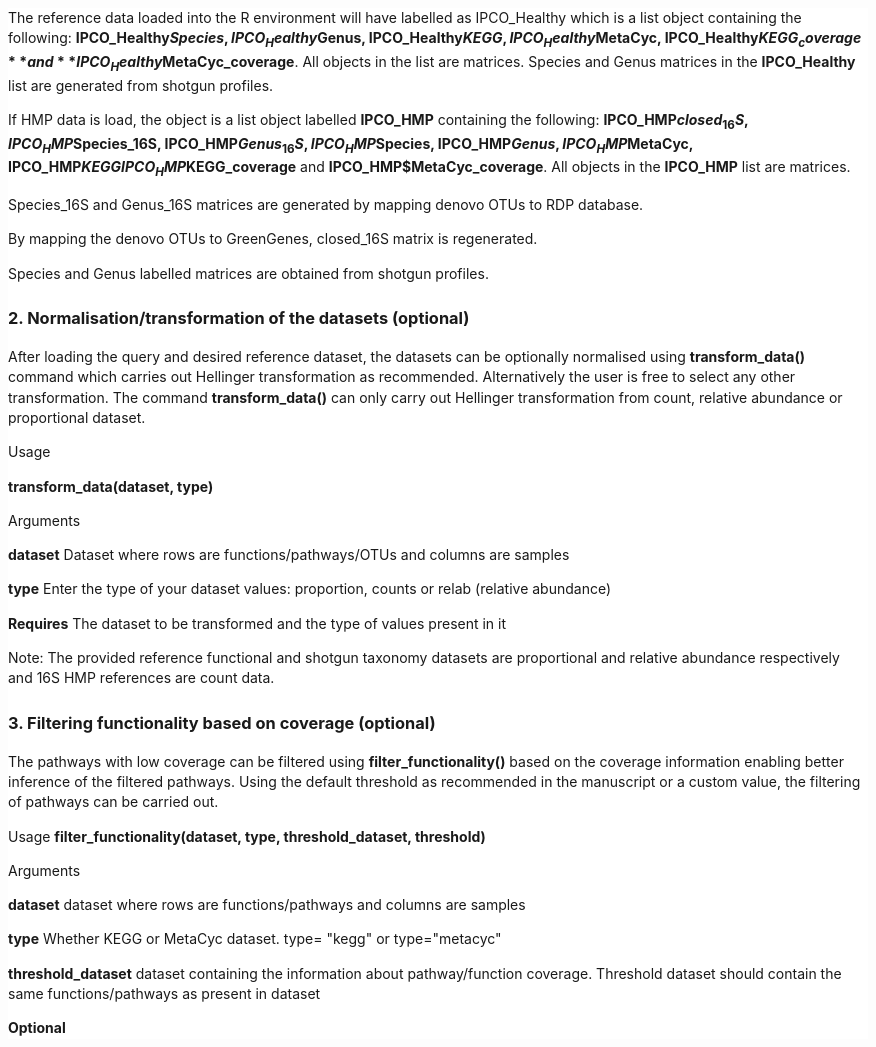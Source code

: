
The reference data loaded into the R environment will have labelled as IPCO_Healthy which is a list object containing the following: **IPCO_Healthy$Species, IPCO_Healthy$Genus, IPCO_Healthy$KEGG, IPCO_Healthy$MetaCyc, IPCO_Healthy$KEGG_coverage** and **IPCO_Healthy$MetaCyc_coverage**. All objects in the list are matrices. Species and Genus matrices in the **IPCO_Healthy** list are generated from shotgun profiles.

If HMP data is load, the object is a list object labelled **IPCO_HMP** containing the following: **IPCO_HMP$closed_16S, IPCO_HMP$Species_16S, IPCO_HMP$Genus_16S, IPCO_HMP$Species, IPCO_HMP$Genus, IPCO_HMP$MetaCyc, IPCO_HMP$KEGG IPCO_HMP$KEGG_coverage** and **IPCO_HMP$MetaCyc_coverage**. All objects in the **IPCO_HMP** list are matrices. 

Species_16S and Genus_16S matrices are generated by mapping denovo OTUs to RDP database. 

By mapping the denovo OTUs to GreenGenes, closed_16S matrix is regenerated. 

Species and Genus labelled matrices are obtained from shotgun profiles.

### 2.	Normalisation/transformation of the datasets (optional)

After loading the query and desired reference dataset, the datasets can be optionally normalised using **transform_data()** command which carries out Hellinger transformation as recommended. Alternatively the user is free to select any other transformation. The command **transform_data()** can only carry out Hellinger transformation from count, relative abundance or proportional dataset. 

Usage

**transform_data(dataset, type)**

Arguments 

**dataset**	Dataset where rows are functions/pathways/OTUs and columns are samples

**type**	Enter the type of your dataset values: proportion, counts or relab (relative abundance)

**Requires** 	The dataset to be transformed and the type of values present in it

Note: The provided reference functional and shotgun taxonomy datasets are proportional and relative abundance respectively and 16S HMP references are count data.

### 3.	Filtering functionality based on coverage (optional)

The pathways with low coverage can be filtered using **filter_functionality()** based on the coverage information enabling better inference of the filtered pathways. Using the default threshold as recommended in the manuscript or a custom value, the filtering of pathways can be carried out.

Usage
**filter_functionality(dataset, type, threshold_dataset, threshold)**

Arguments

**dataset**		dataset where rows are functions/pathways and columns are samples

**type**	Whether KEGG or MetaCyc dataset. type= "kegg" or type="metacyc"

**threshold_dataset**	dataset containing the information about pathway/function coverage. Threshold dataset should contain the same functions/pathways as present in dataset

**Optional**	
